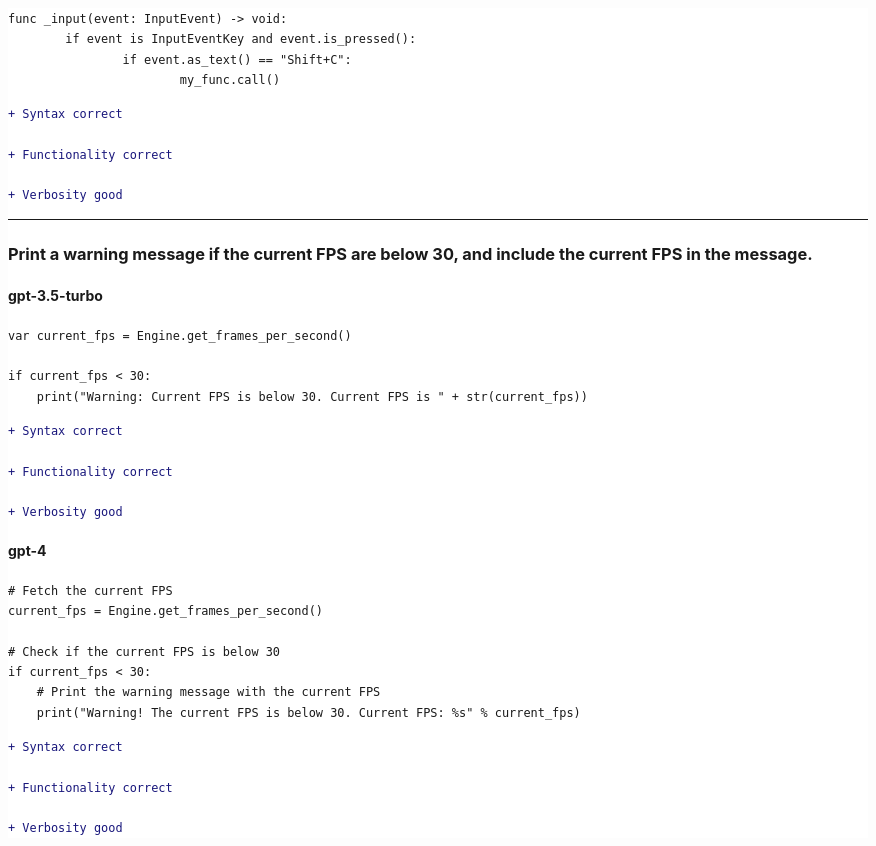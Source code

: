 ```gdscript
func _input(event: InputEvent) -> void:
        if event is InputEventKey and event.is_pressed():
                if event.as_text() == "Shift+C":
                        my_func.call()
```

```diff
+ Syntax correct

+ Functionality correct

+ Verbosity good
```

---

### Print a warning message if the current FPS are below 30, and include the current FPS in the message.

#### gpt-3.5-turbo

```gdscript
var current_fps = Engine.get_frames_per_second()

if current_fps < 30:
    print("Warning: Current FPS is below 30. Current FPS is " + str(current_fps))
```

```diff
+ Syntax correct

+ Functionality correct

+ Verbosity good
```

#### gpt-4

```gdscript
# Fetch the current FPS
current_fps = Engine.get_frames_per_second()

# Check if the current FPS is below 30
if current_fps < 30:
    # Print the warning message with the current FPS
    print("Warning! The current FPS is below 30. Current FPS: %s" % current_fps)
```

```diff
+ Syntax correct

+ Functionality correct

+ Verbosity good
```

